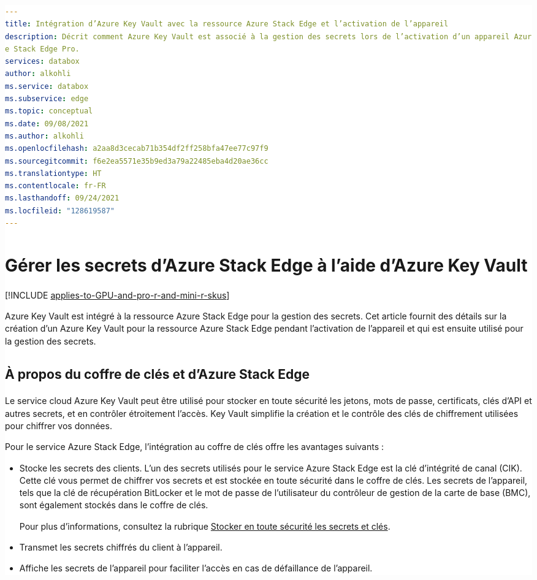 ```yaml
---
title: Intégration d’Azure Key Vault avec la ressource Azure Stack Edge et l’activation de l’appareil
description: Décrit comment Azure Key Vault est associé à la gestion des secrets lors de l’activation d’un appareil Azure Stack Edge Pro.
services: databox
author: alkohli
ms.service: databox
ms.subservice: edge
ms.topic: conceptual
ms.date: 09/08/2021
ms.author: alkohli
ms.openlocfilehash: a2aa8d3cecab71b354df2ff258bfa47ee77c97f9
ms.sourcegitcommit: f6e2ea5571e35b9ed3a79a22485eba4d20ae36cc
ms.translationtype: HT
ms.contentlocale: fr-FR
ms.lasthandoff: 09/24/2021
ms.locfileid: "128619587"
---
```

# <a name="manage-azure-stack-edge-secrets-using-azure-key-vault"></a>Gérer les secrets d’Azure Stack Edge à l’aide d’Azure Key Vault 

[!INCLUDE [applies-to-GPU-and-pro-r-and-mini-r-skus](../../includes/azure-stack-edge-applies-to-gpu-pro-r-mini-r-sku.md)]

Azure Key Vault est intégré à la ressource Azure Stack Edge pour la gestion des secrets. Cet article fournit des détails sur la création d’un Azure Key Vault pour la ressource Azure Stack Edge pendant l’activation de l’appareil et qui est ensuite utilisé pour la gestion des secrets. 


## <a name="about-key-vault-and-azure-stack-edge"></a>À propos du coffre de clés et d’Azure Stack Edge

Le service cloud Azure Key Vault peut être utilisé pour stocker en toute sécurité les jetons, mots de passe, certificats, clés d’API et autres secrets, et en contrôler étroitement l’accès. Key Vault simplifie la création et le contrôle des clés de chiffrement utilisées pour chiffrer vos données. 

Pour le service Azure Stack Edge, l’intégration au coffre de clés offre les avantages suivants :

- Stocke les secrets des clients. L’un des secrets utilisés pour le service Azure Stack Edge est la clé d’intégrité de canal (CIK). Cette clé vous permet de chiffrer vos secrets et est stockée en toute sécurité dans le coffre de clés. Les secrets de l’appareil, tels que la clé de récupération BitLocker et le mot de passe de l’utilisateur du contrôleur de gestion de la carte de base (BMC), sont également stockés dans le coffre de clés. 

    Pour plus d’informations, consultez la rubrique [Stocker en toute sécurité les secrets et clés](../key-vault/general/overview.md#securely-store-secrets-and-keys).
- Transmet les secrets chiffrés du client à l’appareil.
- Affiche les secrets de l’appareil pour faciliter l’accès en cas de défaillance de l’appareil.
